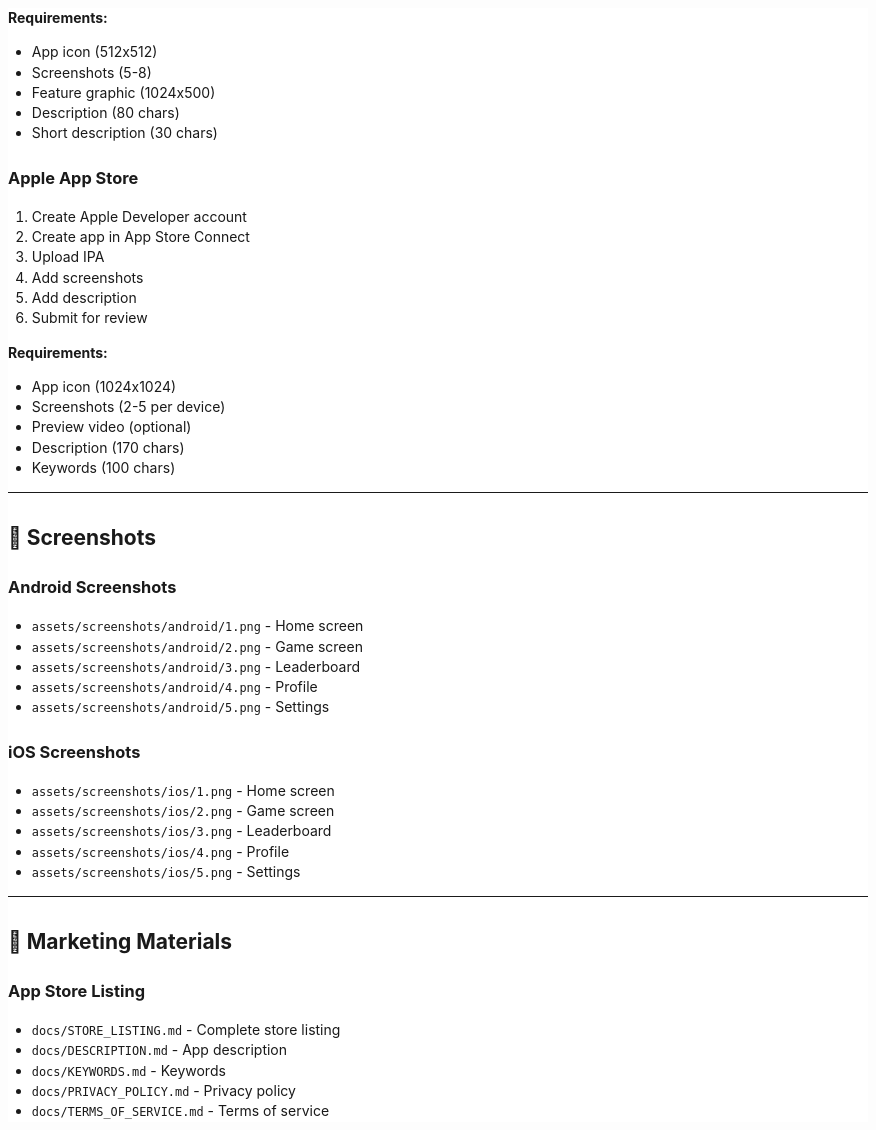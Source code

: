 **Requirements:**
- App icon (512x512)
- Screenshots (5-8)
- Feature graphic (1024x500)
- Description (80 chars)
- Short description (30 chars)

### Apple App Store

1. Create Apple Developer account
2. Create app in App Store Connect
3. Upload IPA
4. Add screenshots
5. Add description
6. Submit for review

**Requirements:**
- App icon (1024x1024)
- Screenshots (2-5 per device)
- Preview video (optional)
- Description (170 chars)
- Keywords (100 chars)

---

## 📸 Screenshots

### Android Screenshots
- `assets/screenshots/android/1.png` - Home screen
- `assets/screenshots/android/2.png` - Game screen
- `assets/screenshots/android/3.png` - Leaderboard
- `assets/screenshots/android/4.png` - Profile
- `assets/screenshots/android/5.png` - Settings

### iOS Screenshots
- `assets/screenshots/ios/1.png` - Home screen
- `assets/screenshots/ios/2.png` - Game screen
- `assets/screenshots/ios/3.png` - Leaderboard
- `assets/screenshots/ios/4.png` - Profile
- `assets/screenshots/ios/5.png` - Settings

---

## 📝 Marketing Materials

### App Store Listing
- `docs/STORE_LISTING.md` - Complete store listing
- `docs/DESCRIPTION.md` - App description
- `docs/KEYWORDS.md` - Keywords
- `docs/PRIVACY_POLICY.md` - Privacy policy
- `docs/TERMS_OF_SERVICE.md` - Terms of service
